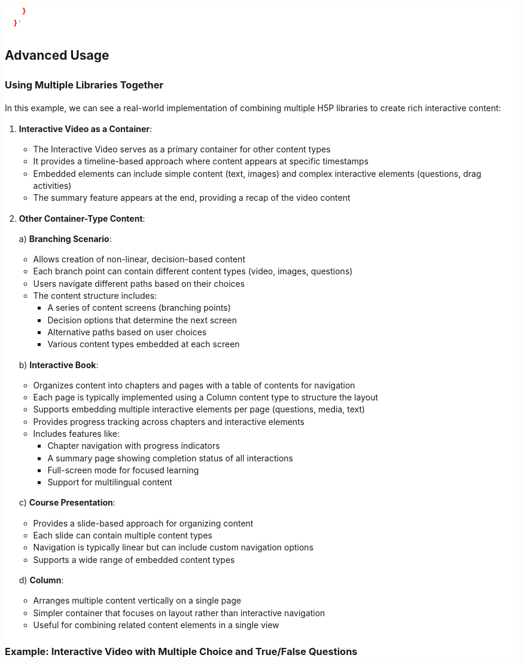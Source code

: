 ```bash
    }
  }'
```

## Advanced Usage

### Using Multiple Libraries Together

In this example, we can see a real-world implementation of combining multiple H5P libraries to create rich interactive content:

1. **Interactive Video as a Container**:
   - The Interactive Video serves as a primary container for other content types
   - It provides a timeline-based approach where content appears at specific timestamps
   - Embedded elements can include simple content (text, images) and complex interactive elements (questions, drag activities)
   - The summary feature appears at the end, providing a recap of the video content

2. **Other Container-Type Content**:

   a) **Branching Scenario**:
   - Allows creation of non-linear, decision-based content
   - Each branch point can contain different content types (video, images, questions)
   - Users navigate different paths based on their choices
   - The content structure includes:
     - A series of content screens (branching points)
     - Decision options that determine the next screen
     - Alternative paths based on user choices
     - Various content types embedded at each screen

   b) **Interactive Book**:
   - Organizes content into chapters and pages with a table of contents for navigation
   - Each page is typically implemented using a Column content type to structure the layout
   - Supports embedding multiple interactive elements per page (questions, media, text)
   - Provides progress tracking across chapters and interactive elements
   - Includes features like:
     - Chapter navigation with progress indicators
     - A summary page showing completion status of all interactions
     - Full-screen mode for focused learning
     - Support for multilingual content

   c) **Course Presentation**:
   - Provides a slide-based approach for organizing content
   - Each slide can contain multiple content types
   - Navigation is typically linear but can include custom navigation options
   - Supports a wide range of embedded content types

   d) **Column**:
   - Arranges multiple content vertically on a single page
   - Simpler container that focuses on layout rather than interactive navigation
   - Useful for combining related content elements in a single view

### Example: Interactive Video with Multiple Choice and True/False Questions

